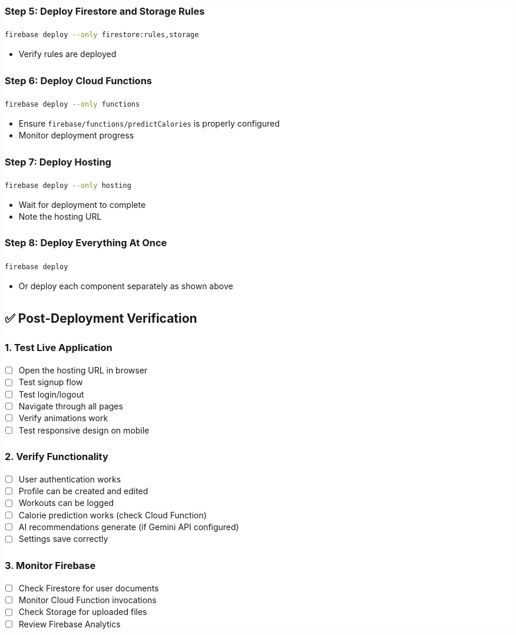 ### Step 5: Deploy Firestore and Storage Rules
```bash
firebase deploy --only firestore:rules,storage
```
- Verify rules are deployed

### Step 6: Deploy Cloud Functions
```bash
firebase deploy --only functions
```
- Ensure `firebase/functions/predictCalories` is properly configured
- Monitor deployment progress

### Step 7: Deploy Hosting
```bash
firebase deploy --only hosting
```
- Wait for deployment to complete
- Note the hosting URL

### Step 8: Deploy Everything At Once
```bash
firebase deploy
```
- Or deploy each component separately as shown above

## ✅ Post-Deployment Verification

### 1. Test Live Application
- [ ] Open the hosting URL in browser
- [ ] Test signup flow
- [ ] Test login/logout
- [ ] Navigate through all pages
- [ ] Verify animations work
- [ ] Test responsive design on mobile

### 2. Verify Functionality
- [ ] User authentication works
- [ ] Profile can be created and edited
- [ ] Workouts can be logged
- [ ] Calorie prediction works (check Cloud Function)
- [ ] AI recommendations generate (if Gemini API configured)
- [ ] Settings save correctly

### 3. Monitor Firebase
- [ ] Check Firestore for user documents
- [ ] Monitor Cloud Function invocations
- [ ] Check Storage for uploaded files
- [ ] Review Firebase Analytics
